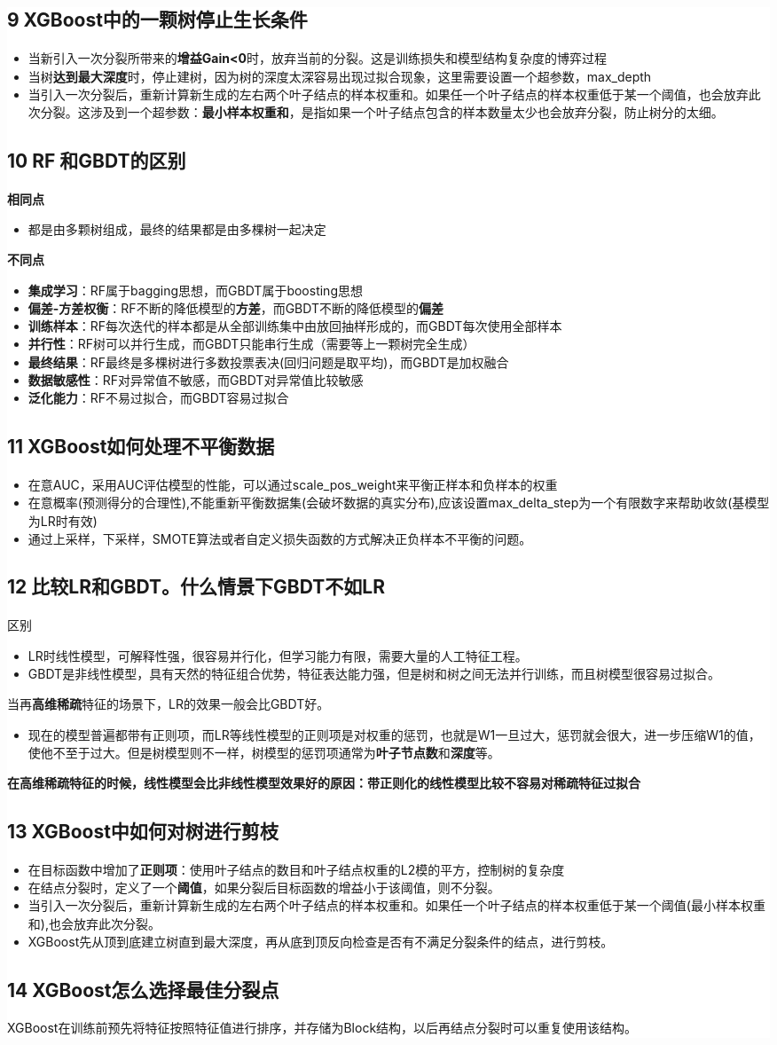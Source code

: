## 9 XGBoost中的一颗树停止生长条件

- 当新引入一次分裂所带来的**增益Gain<0**时，放弃当前的分裂。这是训练损失和模型结构复杂度的博弈过程
- 当树**达到最大深度**时，停止建树，因为树的深度太深容易出现过拟合现象，这里需要设置一个超参数，max_depth
- 当引入一次分裂后，重新计算新生成的左右两个叶子结点的样本权重和。如果任一个叶子结点的样本权重低于某一个阈值，也会放弃此次分裂。这涉及到一个超参数：**最小样本权重和**，是指如果一个叶子结点包含的样本数量太少也会放弃分裂，防止树分的太细。

## 10 RF 和GBDT的区别

**相同点**

- 都是由多颗树组成，最终的结果都是由多棵树一起决定

**不同点**

- **集成学习**：RF属于bagging思想，而GBDT属于boosting思想
- **偏差-方差权衡**：RF不断的降低模型的**方差**，而GBDT不断的降低模型的**偏差**
- **训练样本**：RF每次迭代的样本都是从全部训练集中由放回抽样形成的，而GBDT每次使用全部样本
- **并行性**：RF树可以并行生成，而GBDT只能串行生成（需要等上一颗树完全生成）
- **最终结果**：RF最终是多棵树进行多数投票表决(回归问题是取平均)，而GBDT是加权融合
- **数据敏感性**：RF对异常值不敏感，而GBDT对异常值比较敏感
- **泛化能力**：RF不易过拟合，而GBDT容易过拟合

## 11 XGBoost如何处理不平衡数据

- 在意AUC，采用AUC评估模型的性能，可以通过scale_pos_weight来平衡正样本和负样本的权重
- 在意概率(预测得分的合理性),不能重新平衡数据集(会破坏数据的真实分布),应该设置max_delta_step为一个有限数字来帮助收敛(基模型为LR时有效)
- 通过上采样，下采样，SMOTE算法或者自定义损失函数的方式解决正负样本不平衡的问题。

## 12 比较LR和GBDT。什么情景下GBDT不如LR

区别

- LR时线性模型，可解释性强，很容易并行化，但学习能力有限，需要大量的人工特征工程。
- GBDT是非线性模型，具有天然的特征组合优势，特征表达能力强，但是树和树之间无法并行训练，而且树模型很容易过拟合。

当再**高维稀疏**特征的场景下，LR的效果一般会比GBDT好。

-  现在的模型普遍都带有正则项，而LR等线性模型的正则项是对权重的惩罚，也就是W1一旦过大，惩罚就会很大，进一步压缩W1的值，使他不至于过大。但是树模型则不一样，树模型的惩罚项通常为**叶子节点数**和**深度**等。

**在高维稀疏特征的时候，线性模型会比非线性模型效果好的原因：带正则化的线性模型比较不容易对稀疏特征过拟合**

## 13 XGBoost中如何对树进行剪枝

- 在目标函数中增加了**正则项**：使用叶子结点的数目和叶子结点权重的L2模的平方，控制树的复杂度
- 在结点分裂时，定义了一个**阈值**，如果分裂后目标函数的增益小于该阈值，则不分裂。
- 当引入一次分裂后，重新计算新生成的左右两个叶子结点的样本权重和。如果任一个叶子结点的样本权重低于某一个阈值(最小样本权重和),也会放弃此次分裂。
- XGBoost先从顶到底建立树直到最大深度，再从底到顶反向检查是否有不满足分裂条件的结点，进行剪枝。

## 14 XGBoost怎么选择最佳分裂点

XGBoost在训练前预先将特征按照特征值进行排序，并存储为Block结构，以后再结点分裂时可以重复使用该结构。
